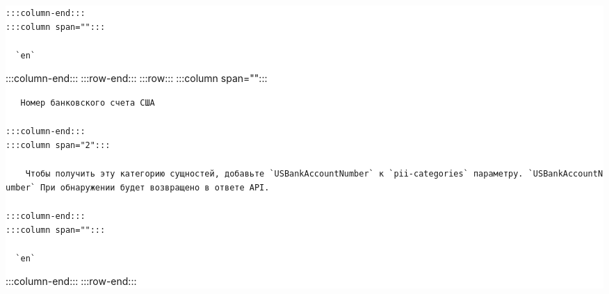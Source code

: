     :::column-end:::
    :::column span="":::

      `en`
      
   :::column-end:::
:::row-end:::
:::row:::
    :::column span="":::

       Номер банковского счета США

    :::column-end:::
    :::column span="2":::

        Чтобы получить эту категорию сущностей, добавьте `USBankAccountNumber` к `pii-categories` параметру. `USBankAccountNumber` При обнаружении будет возвращено в ответе API.
      
    :::column-end:::
    :::column span="":::

      `en`
      
   :::column-end:::
:::row-end:::
